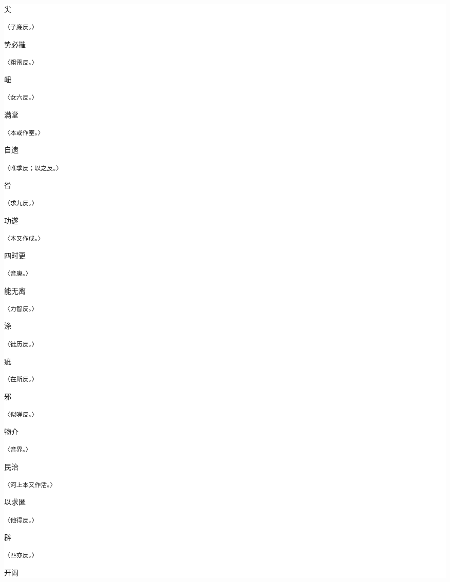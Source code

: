 尖

    〈子廉反。〉

势必摧

    〈粗雷反。〉

衄

    〈女六反。〉

满堂

    〈本或作室。〉

自遗

    〈唯季反；以之反。〉

咎

    〈求九反。〉

功遂

    〈本又作成。〉

四时更

    〈音庚。〉

能无离

    〈力智反。〉

涤

    〈徒历反。〉

疵

    〈在斯反。〉

邪

    〈似嗟反。〉

物介

    〈音界。〉

民治

    〈河上本又作活。〉

以求匿

    〈他得反。〉

辟

    〈匹亦反。〉

开阖
